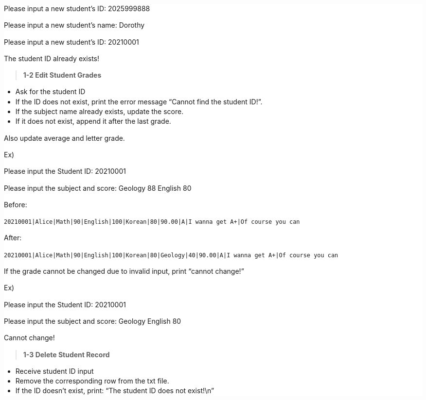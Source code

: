 <aside>

 Please input a new student’s ID: 2025999888

Please input a new student’s name: Dorothy

</aside>

<aside>

Please input a new student’s ID: 20210001

The student ID already exists!

</aside>

> **1-2 Edit Student Grades**
> 
- Ask for the student ID
- If the ID does not exist, print the error message “Cannot find the student ID!”.
- If the subject name already exists, update the score.
- If it does not exist, append it after the last grade.

Also update average and letter grade.

Ex)

<aside>

Please input the Student ID: 20210001

Please input the subject and score: Geology 88 English 80

</aside>

Before:

`20210001|Alice|Math|90|English|100|Korean|80|90.00|A|I wanna get A+|Of course you can`

After:

`20210001|Alice|Math|90|English|100|Korean|80|Geology|40|90.00|A|I wanna get A+|Of course you can`

If the grade cannot be changed due to invalid input, print “cannot change!”

Ex)

<aside>

Please input the Student ID: 20210001

Please input the subject and score: Geology English 80

Cannot change!

</aside>

> **1-3 Delete Student Record**
> 
- Receive student ID input
- Remove the corresponding row from the txt file.
- If the ID doesn’t exist, print: “The student ID does not exist!\n”
